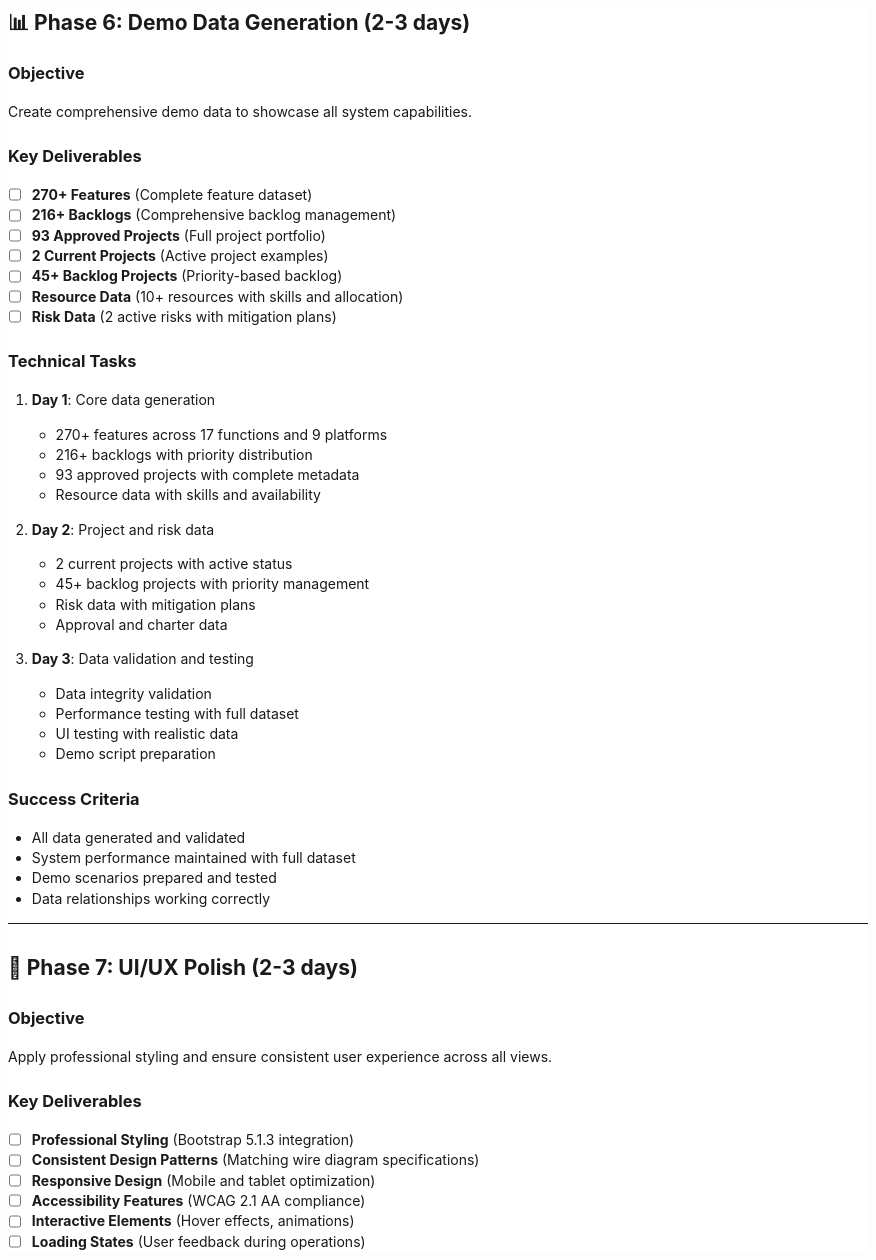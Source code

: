 
## 📊 **Phase 6: Demo Data Generation (2-3 days)**

### **Objective**
Create comprehensive demo data to showcase all system capabilities.

### **Key Deliverables**
- [ ] **270+ Features** (Complete feature dataset)
- [ ] **216+ Backlogs** (Comprehensive backlog management)
- [ ] **93 Approved Projects** (Full project portfolio)
- [ ] **2 Current Projects** (Active project examples)
- [ ] **45+ Backlog Projects** (Priority-based backlog)
- [ ] **Resource Data** (10+ resources with skills and allocation)
- [ ] **Risk Data** (2 active risks with mitigation plans)

### **Technical Tasks**
1. **Day 1**: Core data generation
   - 270+ features across 17 functions and 9 platforms
   - 216+ backlogs with priority distribution
   - 93 approved projects with complete metadata
   - Resource data with skills and availability

2. **Day 2**: Project and risk data
   - 2 current projects with active status
   - 45+ backlog projects with priority management
   - Risk data with mitigation plans
   - Approval and charter data

3. **Day 3**: Data validation and testing
   - Data integrity validation
   - Performance testing with full dataset
   - UI testing with realistic data
   - Demo script preparation

### **Success Criteria**
- All data generated and validated
- System performance maintained with full dataset
- Demo scenarios prepared and tested
- Data relationships working correctly

---

## 🎨 **Phase 7: UI/UX Polish (2-3 days)**

### **Objective**
Apply professional styling and ensure consistent user experience across all views.

### **Key Deliverables**
- [ ] **Professional Styling** (Bootstrap 5.1.3 integration)
- [ ] **Consistent Design Patterns** (Matching wire diagram specifications)
- [ ] **Responsive Design** (Mobile and tablet optimization)
- [ ] **Accessibility Features** (WCAG 2.1 AA compliance)
- [ ] **Interactive Elements** (Hover effects, animations)
- [ ] **Loading States** (User feedback during operations)
